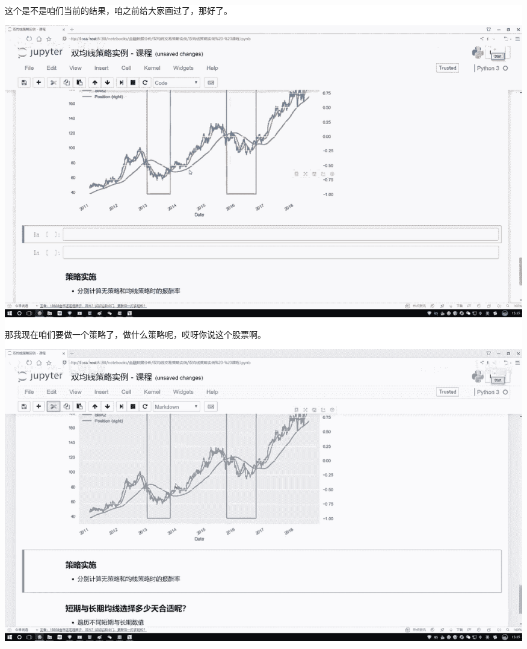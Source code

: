 这个是不是咱们当前的结果，咱之前给大家画过了，那好了。

![](img/7125b245ef60cef0f44ec8431be9fdfc_88.png)

那我现在咱们要做一个策略了，做什么策略呢，哎呀你说这个股票啊。

![](img/7125b245ef60cef0f44ec8431be9fdfc_90.png)
